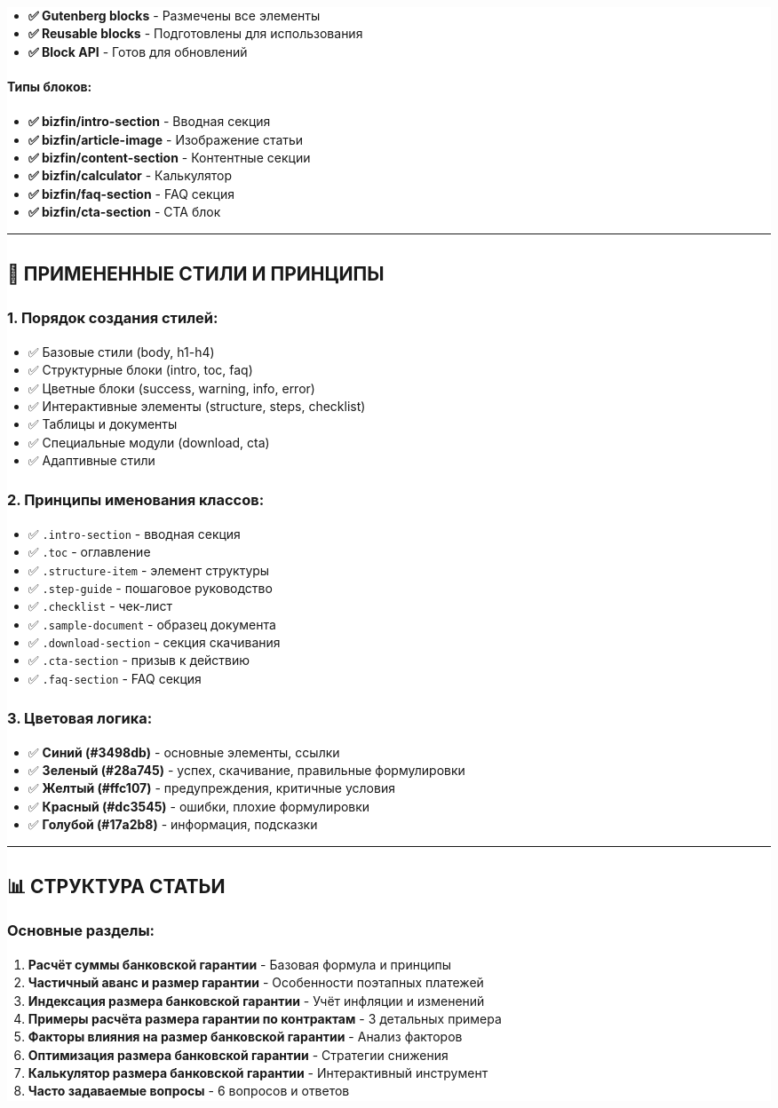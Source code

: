 - **✅ Gutenberg blocks** - Размечены все элементы
- **✅ Reusable blocks** - Подготовлены для использования
- **✅ Block API** - Готов для обновлений

#### Типы блоков:
- **✅ bizfin/intro-section** - Вводная секция
- **✅ bizfin/article-image** - Изображение статьи
- **✅ bizfin/content-section** - Контентные секции
- **✅ bizfin/calculator** - Калькулятор
- **✅ bizfin/faq-section** - FAQ секция
- **✅ bizfin/cta-section** - CTA блок

---

## 🎨 ПРИМЕНЕННЫЕ СТИЛИ И ПРИНЦИПЫ

### 1. **Порядок создания стилей:**
- ✅ Базовые стили (body, h1-h4)
- ✅ Структурные блоки (intro, toc, faq)
- ✅ Цветные блоки (success, warning, info, error)
- ✅ Интерактивные элементы (structure, steps, checklist)
- ✅ Таблицы и документы
- ✅ Специальные модули (download, cta)
- ✅ Адаптивные стили

### 2. **Принципы именования классов:**
- ✅ `.intro-section` - вводная секция
- ✅ `.toc` - оглавление
- ✅ `.structure-item` - элемент структуры
- ✅ `.step-guide` - пошаговое руководство
- ✅ `.checklist` - чек-лист
- ✅ `.sample-document` - образец документа
- ✅ `.download-section` - секция скачивания
- ✅ `.cta-section` - призыв к действию
- ✅ `.faq-section` - FAQ секция

### 3. **Цветовая логика:**
- ✅ **Синий (#3498db)** - основные элементы, ссылки
- ✅ **Зеленый (#28a745)** - успех, скачивание, правильные формулировки
- ✅ **Желтый (#ffc107)** - предупреждения, критичные условия
- ✅ **Красный (#dc3545)** - ошибки, плохие формулировки
- ✅ **Голубой (#17a2b8)** - информация, подсказки

---

## 📊 СТРУКТУРА СТАТЬИ

### Основные разделы:
1. **Расчёт суммы банковской гарантии** - Базовая формула и принципы
2. **Частичный аванс и размер гарантии** - Особенности поэтапных платежей
3. **Индексация размера банковской гарантии** - Учёт инфляции и изменений
4. **Примеры расчёта размера гарантии по контрактам** - 3 детальных примера
5. **Факторы влияния на размер банковской гарантии** - Анализ факторов
6. **Оптимизация размера банковской гарантии** - Стратегии снижения
7. **Калькулятор размера банковской гарантии** - Интерактивный инструмент
8. **Часто задаваемые вопросы** - 6 вопросов и ответов
